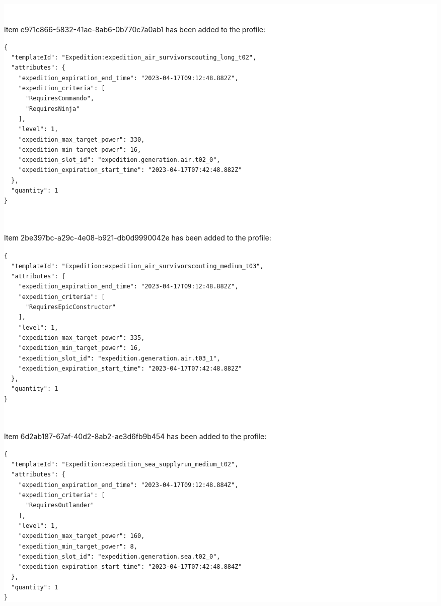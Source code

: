 <br><br>
Item e971c866-5832-41ae-8ab6-0b770c7a0ab1 has been added to the profile:

```
{
  "templateId": "Expedition:expedition_air_survivorscouting_long_t02",
  "attributes": {
    "expedition_expiration_end_time": "2023-04-17T09:12:48.882Z",
    "expedition_criteria": [
      "RequiresCommando",
      "RequiresNinja"
    ],
    "level": 1,
    "expedition_max_target_power": 330,
    "expedition_min_target_power": 16,
    "expedition_slot_id": "expedition.generation.air.t02_0",
    "expedition_expiration_start_time": "2023-04-17T07:42:48.882Z"
  },
  "quantity": 1
}
```

<br><br>
Item 2be397bc-a29c-4e08-b921-db0d9990042e has been added to the profile:

```
{
  "templateId": "Expedition:expedition_air_survivorscouting_medium_t03",
  "attributes": {
    "expedition_expiration_end_time": "2023-04-17T09:12:48.882Z",
    "expedition_criteria": [
      "RequiresEpicConstructor"
    ],
    "level": 1,
    "expedition_max_target_power": 335,
    "expedition_min_target_power": 16,
    "expedition_slot_id": "expedition.generation.air.t03_1",
    "expedition_expiration_start_time": "2023-04-17T07:42:48.882Z"
  },
  "quantity": 1
}
```

<br><br>
Item 6d2ab187-67af-40d2-8ab2-ae3d6fb9b454 has been added to the profile:

```
{
  "templateId": "Expedition:expedition_sea_supplyrun_medium_t02",
  "attributes": {
    "expedition_expiration_end_time": "2023-04-17T09:12:48.884Z",
    "expedition_criteria": [
      "RequiresOutlander"
    ],
    "level": 1,
    "expedition_max_target_power": 160,
    "expedition_min_target_power": 8,
    "expedition_slot_id": "expedition.generation.sea.t02_0",
    "expedition_expiration_start_time": "2023-04-17T07:42:48.884Z"
  },
  "quantity": 1
}
```
